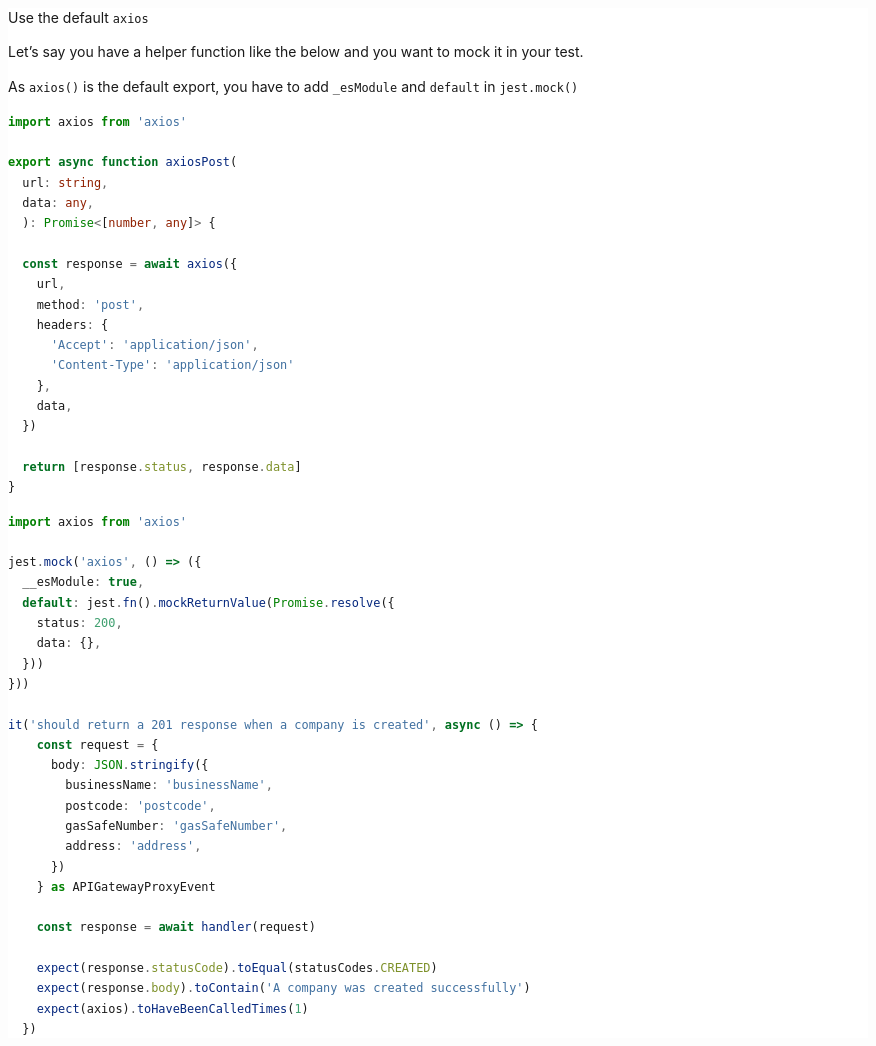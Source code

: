 
Use the default `axios`


Let’s say you have a helper function like the below and you want to mock it in your test. 


As `axios()` is the default export, you have to add `_esModule` and `default` in `jest.mock()`


```typescript
import axios from 'axios'

export async function axiosPost(
  url: string,
  data: any,
  ): Promise<[number, any]> {

  const response = await axios({
    url,
    method: 'post',
    headers: {
      'Accept': 'application/json',
      'Content-Type': 'application/json'
    },
    data,
  })

  return [response.status, response.data]
}
```


```typescript
import axios from 'axios'

jest.mock('axios', () => ({
  __esModule: true,
  default: jest.fn().mockReturnValue(Promise.resolve({
    status: 200,
    data: {},
  }))
}))

it('should return a 201 response when a company is created', async () => {
    const request = {
      body: JSON.stringify({
        businessName: 'businessName',
        postcode: 'postcode',
        gasSafeNumber: 'gasSafeNumber',
        address: 'address',
      })
    } as APIGatewayProxyEvent

    const response = await handler(request)

    expect(response.statusCode).toEqual(statusCodes.CREATED)
    expect(response.body).toContain('A company was created successfully')
    expect(axios).toHaveBeenCalledTimes(1)
  })
```
